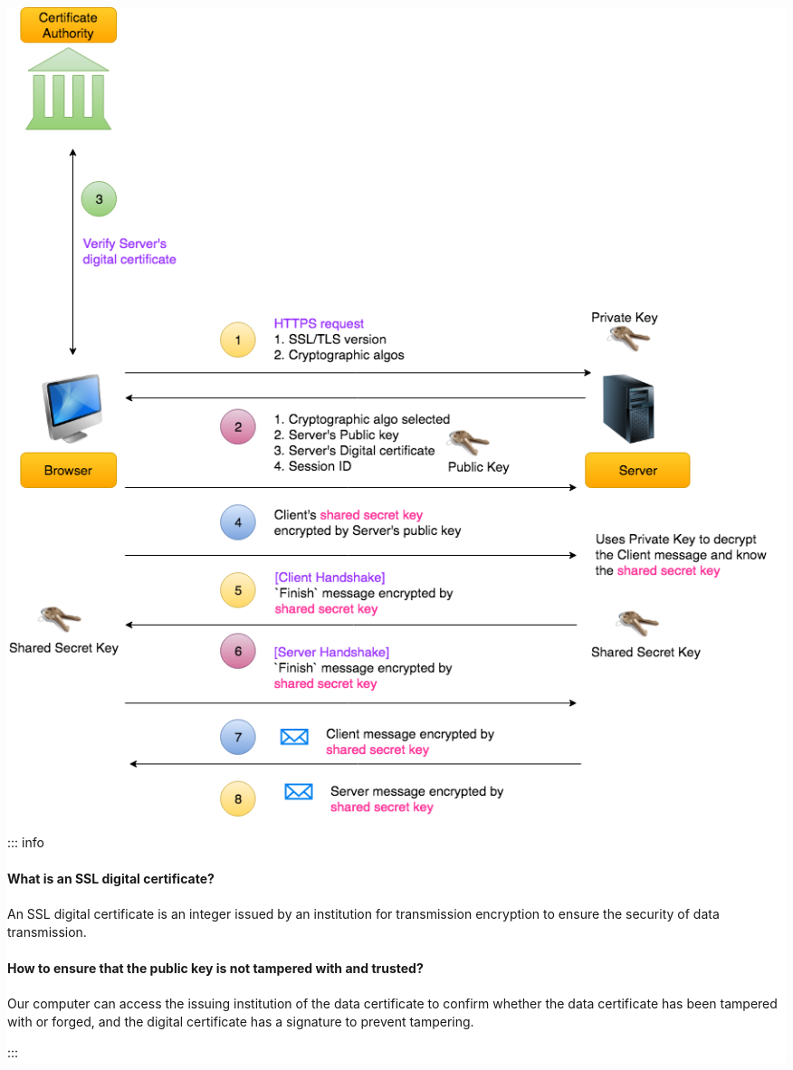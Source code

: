![https](/assets/image/article/network/httpsgraph_en.png)

::: info
#### What is an SSL digital certificate?
An SSL digital certificate is an integer issued by an institution for transmission encryption to ensure the security of data transmission.

#### How to ensure that the public key is not tampered with and trusted?
Our computer can access the issuing institution of the data certificate to confirm whether the data certificate has been tampered with or forged, and the digital certificate has a signature to prevent tampering.

:::